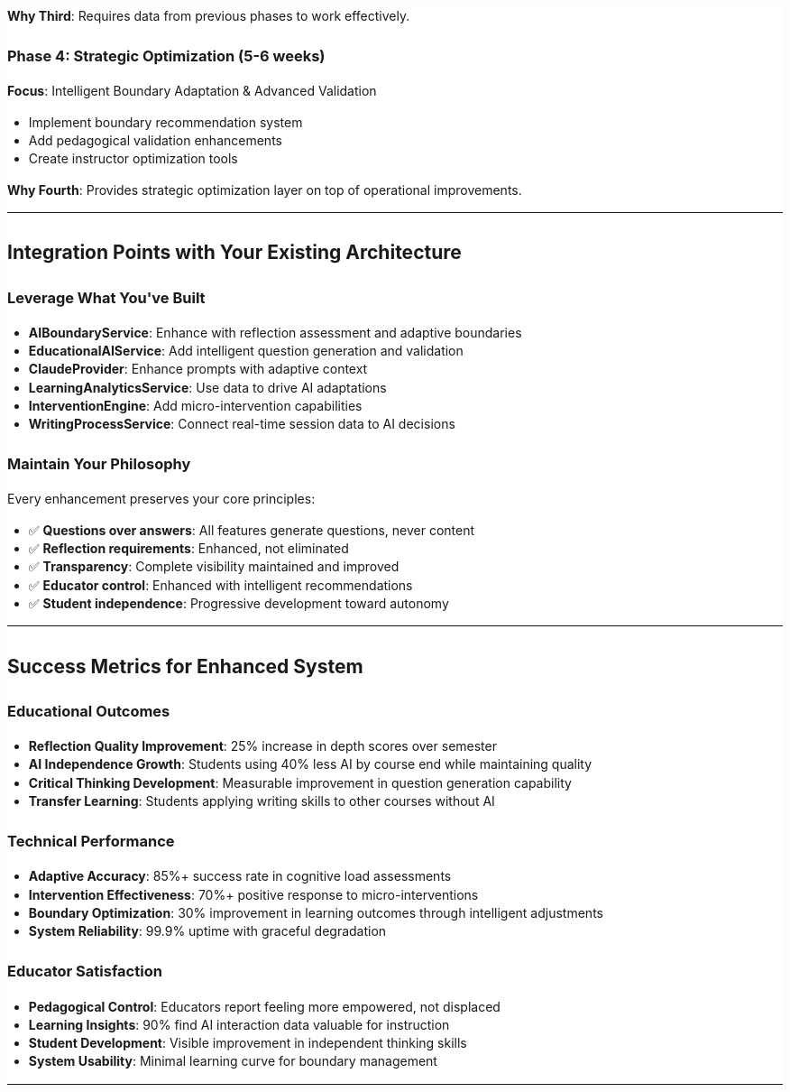 **Why Third**: Requires data from previous phases to work effectively.

### **Phase 4: Strategic Optimization** (5-6 weeks)
**Focus**: Intelligent Boundary Adaptation & Advanced Validation
- Implement boundary recommendation system
- Add pedagogical validation enhancements
- Create instructor optimization tools

**Why Fourth**: Provides strategic optimization layer on top of operational improvements.

---

## Integration Points with Your Existing Architecture

### **Leverage What You've Built**
- **AIBoundaryService**: Enhance with reflection assessment and adaptive boundaries
- **EducationalAIService**: Add intelligent question generation and validation
- **ClaudeProvider**: Enhance prompts with adaptive context
- **LearningAnalyticsService**: Use data to drive AI adaptations
- **InterventionEngine**: Add micro-intervention capabilities
- **WritingProcessService**: Connect real-time session data to AI decisions

### **Maintain Your Philosophy**
Every enhancement preserves your core principles:
- ✅ **Questions over answers**: All features generate questions, never content
- ✅ **Reflection requirements**: Enhanced, not eliminated
- ✅ **Transparency**: Complete visibility maintained and improved
- ✅ **Educator control**: Enhanced with intelligent recommendations
- ✅ **Student independence**: Progressive development toward autonomy

---

## Success Metrics for Enhanced System

### **Educational Outcomes**
- **Reflection Quality Improvement**: 25% increase in depth scores over semester
- **AI Independence Growth**: Students using 40% less AI by course end while maintaining quality
- **Critical Thinking Development**: Measurable improvement in question generation capability
- **Transfer Learning**: Students applying writing skills to other courses without AI

### **Technical Performance**
- **Adaptive Accuracy**: 85%+ success rate in cognitive load assessments
- **Intervention Effectiveness**: 70%+ positive response to micro-interventions
- **Boundary Optimization**: 30% improvement in learning outcomes through intelligent adjustments
- **System Reliability**: 99.9% uptime with graceful degradation

### **Educator Satisfaction**  
- **Pedagogical Control**: Educators report feeling more empowered, not displaced
- **Learning Insights**: 90% find AI interaction data valuable for instruction
- **Student Development**: Visible improvement in independent thinking skills
- **System Usability**: Minimal learning curve for boundary management

---